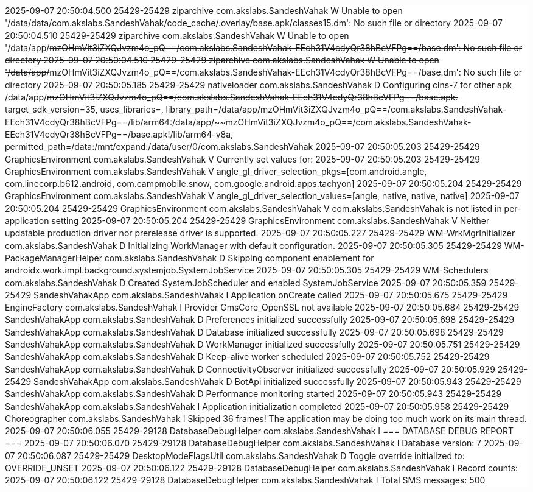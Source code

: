 2025-09-07 20:50:04.500 25429-25429 ziparchive              com.akslabs.SandeshVahak             W  Unable to open '/data/data/com.akslabs.SandeshVahak/code_cache/.overlay/base.apk/classes15.dm': No such file or directory
2025-09-07 20:50:04.510 25429-25429 ziparchive              com.akslabs.SandeshVahak             W  Unable to open '/data/app/~~mzOHmVit3iZXQJvzm4o_pQ==/com.akslabs.SandeshVahak-EEch31V4cdyQr38hBcVFPg==/base.dm': No such file or directory
2025-09-07 20:50:04.510 25429-25429 ziparchive              com.akslabs.SandeshVahak             W  Unable to open '/data/app/~~mzOHmVit3iZXQJvzm4o_pQ==/com.akslabs.SandeshVahak-EEch31V4cdyQr38hBcVFPg==/base.dm': No such file or directory
2025-09-07 20:50:05.185 25429-25429 nativeloader            com.akslabs.SandeshVahak             D  Configuring clns-7 for other apk /data/app/~~mzOHmVit3iZXQJvzm4o_pQ==/com.akslabs.SandeshVahak-EEch31V4cdyQr38hBcVFPg==/base.apk. target_sdk_version=35, uses_libraries=, library_path=/data/app/~~mzOHmVit3iZXQJvzm4o_pQ==/com.akslabs.SandeshVahak-EEch31V4cdyQr38hBcVFPg==/lib/arm64:/data/app/~~mzOHmVit3iZXQJvzm4o_pQ==/com.akslabs.SandeshVahak-EEch31V4cdyQr38hBcVFPg==/base.apk!/lib/arm64-v8a, permitted_path=/data:/mnt/expand:/data/user/0/com.akslabs.SandeshVahak
2025-09-07 20:50:05.203 25429-25429 GraphicsEnvironment     com.akslabs.SandeshVahak             V  Currently set values for:
2025-09-07 20:50:05.203 25429-25429 GraphicsEnvironment     com.akslabs.SandeshVahak             V    angle_gl_driver_selection_pkgs=[com.android.angle, com.linecorp.b612.android, com.campmobile.snow, com.google.android.apps.tachyon]
2025-09-07 20:50:05.204 25429-25429 GraphicsEnvironment     com.akslabs.SandeshVahak             V    angle_gl_driver_selection_values=[angle, native, native, native]
2025-09-07 20:50:05.204 25429-25429 GraphicsEnvironment     com.akslabs.SandeshVahak             V  com.akslabs.SandeshVahak is not listed in per-application setting
2025-09-07 20:50:05.204 25429-25429 GraphicsEnvironment     com.akslabs.SandeshVahak             V  Neither updatable production driver nor prerelease driver is supported.
2025-09-07 20:50:05.227 25429-25429 WM-WrkMgrInitializer    com.akslabs.SandeshVahak             D  Initializing WorkManager with default configuration.
2025-09-07 20:50:05.305 25429-25429 WM-PackageManagerHelper com.akslabs.SandeshVahak             D  Skipping component enablement for androidx.work.impl.background.systemjob.SystemJobService
2025-09-07 20:50:05.305 25429-25429 WM-Schedulers           com.akslabs.SandeshVahak             D  Created SystemJobScheduler and enabled SystemJobService
2025-09-07 20:50:05.359 25429-25429 SandeshVahakApp         com.akslabs.SandeshVahak             I  Application onCreate called
2025-09-07 20:50:05.675 25429-25429 EngineFactory           com.akslabs.SandeshVahak             I  Provider GmsCore_OpenSSL not available
2025-09-07 20:50:05.684 25429-25429 SandeshVahakApp         com.akslabs.SandeshVahak             D  Preferences initialized successfully
2025-09-07 20:50:05.698 25429-25429 SandeshVahakApp         com.akslabs.SandeshVahak             D  Database initialized successfully
2025-09-07 20:50:05.698 25429-25429 SandeshVahakApp         com.akslabs.SandeshVahak             D  WorkManager initialized successfully
2025-09-07 20:50:05.751 25429-25429 SandeshVahakApp         com.akslabs.SandeshVahak             D  Keep-alive worker scheduled
2025-09-07 20:50:05.752 25429-25429 SandeshVahakApp         com.akslabs.SandeshVahak             D  ConnectivityObserver initialized successfully
2025-09-07 20:50:05.929 25429-25429 SandeshVahakApp         com.akslabs.SandeshVahak             D  BotApi initialized successfully
2025-09-07 20:50:05.943 25429-25429 SandeshVahakApp         com.akslabs.SandeshVahak             D  Performance monitoring started
2025-09-07 20:50:05.943 25429-25429 SandeshVahakApp         com.akslabs.SandeshVahak             I  Application initialization completed
2025-09-07 20:50:05.958 25429-25429 Choreographer           com.akslabs.SandeshVahak             I  Skipped 36 frames!  The application may be doing too much work on its main thread.
2025-09-07 20:50:06.055 25429-29128 DatabaseDebugHelper     com.akslabs.SandeshVahak             I  === DATABASE DEBUG REPORT ===
2025-09-07 20:50:06.070 25429-29128 DatabaseDebugHelper     com.akslabs.SandeshVahak             I  Database version: 7
2025-09-07 20:50:06.087 25429-25429 DesktopModeFlagsUtil    com.akslabs.SandeshVahak             D  Toggle override initialized to: OVERRIDE_UNSET
2025-09-07 20:50:06.122 25429-29128 DatabaseDebugHelper     com.akslabs.SandeshVahak             I  Record counts:
2025-09-07 20:50:06.122 25429-29128 DatabaseDebugHelper     com.akslabs.SandeshVahak             I    Total SMS messages: 500